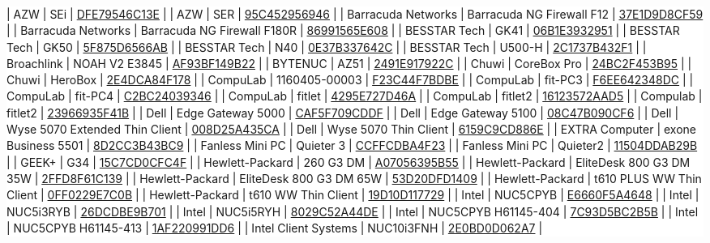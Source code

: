 | AZW                      | SEi                                              | [DFE79546C13E](<Mini Pc/AZW/SEi/SEi/DFE79546C13E>) |
| AZW                      | SER                                              | [95C452956946](<Mini Pc/AZW/SER/SER/95C452956946>) |
| Barracuda Networks       | Barracuda NG Firewall F12                        | [37E1D9D8CF59](<Mini Pc/Barracuda Networks/Barracuda/Barracuda NG Firewall F12/37E1D9D8CF59>) |
| Barracuda Networks       | Barracuda NG Firewall F180R                      | [86991565E608](<Mini Pc/Barracuda Networks/Barracuda/Barracuda NG Firewall F180R/86991565E608>) |
| BESSTAR Tech             | GK41                                             | [06B1E3932951](<Mini Pc/BESSTAR Tech/GK/GK41/06B1E3932951>) |
| BESSTAR Tech             | GK50                                             | [5F875D6566AB](<Mini Pc/BESSTAR Tech/GK/GK50/5F875D6566AB>) |
| BESSTAR Tech             | N40                                              | [0E37B337642C](<Mini Pc/BESSTAR Tech/N/N40/0E37B337642C>) |
| BESSTAR Tech             | U500-H                                           | [2C1737B432F1](<Mini Pc/BESSTAR Tech/U500/U500-H/2C1737B432F1>) |
| Broachlink               | NOAH V2 E3845                                    | [AF93BF149B22](<Mini Pc/Broachlink/NOAH/NOAH V2 E3845/AF93BF149B22>) |
| BYTENUC                  | AZ51                                             | [2491E917922C](<Mini Pc/BYTENUC/AZ/AZ51/2491E917922C>) |
| Chuwi                    | CoreBox Pro                                      | [24BC2F453B95](<Mini Pc/Chuwi/CoreBox/CoreBox Pro/24BC2F453B95>) |
| Chuwi                    | HeroBox                                          | [2E4DCA84F178](<Mini Pc/Chuwi/HeroBox/HeroBox/2E4DCA84F178>) |
| CompuLab                 | 1160405-00003                                    | [F23C44F7BDBE](<Mini Pc/CompuLab/1160405/1160405-00003/F23C44F7BDBE>) |
| CompuLab                 | fit-PC3                                          | [F6EE642348DC](<Mini Pc/CompuLab/fit-PC/fit-PC3/F6EE642348DC>) |
| CompuLab                 | fit-PC4                                          | [C2BC24039346](<Mini Pc/CompuLab/fit-PC/fit-PC4/C2BC24039346>) |
| CompuLab                 | fitlet                                           | [4295E727D46A](<Mini Pc/CompuLab/fitlet/fitlet/4295E727D46A>) |
| CompuLab                 | fitlet2                                          | [16123572AAD5](<Mini Pc/CompuLab/fitlet/fitlet2/16123572AAD5>) |
| Compulab                 | fitlet2                                          | [23966935F41B](<Mini Pc/Compulab/fitlet/fitlet2/23966935F41B>) |
| Dell                     | Edge Gateway 5000                                | [CAF5F709CDDF](<Mini Pc/Dell/Edge/Edge Gateway 5000/CAF5F709CDDF>) |
| Dell                     | Edge Gateway 5100                                | [08C47B090CF6](<Mini Pc/Dell/Edge/Edge Gateway 5100/08C47B090CF6>) |
| Dell                     | Wyse 5070 Extended Thin Client                   | [008D25A435CA](<Mini Pc/Dell/Wyse/Wyse 5070 Extended Thin Client/008D25A435CA>) |
| Dell                     | Wyse 5070 Thin Client                            | [6159C9CD886E](<Mini Pc/Dell/Wyse/Wyse 5070 Thin Client/6159C9CD886E>) |
| EXTRA Computer           | exone Business 5501                              | [8D2CC3B43BC9](<Mini Pc/EXTRA Computer/exone/exone Business 5501/8D2CC3B43BC9>) |
| Fanless Mini PC          | Quieter 3                                        | [CCFFCDBA4F23](<Mini Pc/Fanless Mini PC/Quieter/Quieter 3/CCFFCDBA4F23>) |
| Fanless Mini PC          | Quieter2                                         | [11504DDAB29B](<Mini Pc/Fanless Mini PC/Quieter/Quieter2/11504DDAB29B>) |
| GEEK+                    | G34                                              | [15C7CD0CFC4F](<Mini Pc/GEEK+/G/G34/15C7CD0CFC4F>) |
| Hewlett-Packard          | 260 G3 DM                                        | [A07056395B55](<Mini Pc/Hewlett-Packard/260/260 G3 DM/A07056395B55>) |
| Hewlett-Packard          | EliteDesk 800 G3 DM 35W                          | [2FFD8F61C139](<Mini Pc/Hewlett-Packard/EliteDesk/EliteDesk 800 G3 DM 35W/2FFD8F61C139>) |
| Hewlett-Packard          | EliteDesk 800 G3 DM 65W                          | [53D20DFD1409](<Mini Pc/Hewlett-Packard/EliteDesk/EliteDesk 800 G3 DM 65W/53D20DFD1409>) |
| Hewlett-Packard          | t610 PLUS WW Thin Client                         | [0FF0229E7C0B](<Mini Pc/Hewlett-Packard/t610/t610 PLUS WW Thin Client/0FF0229E7C0B>) |
| Hewlett-Packard          | t610 WW Thin Client                              | [19D10D117729](<Mini Pc/Hewlett-Packard/t610/t610 WW Thin Client/19D10D117729>) |
| Intel                    | NUC5CPYB                                         | [E6660F5A4648](<Mini Pc/Intel/NUC5/NUC5CPYB/E6660F5A4648>) |
| Intel                    | NUC5i3RYB                                        | [26DCDBE9B701](<Mini Pc/Intel/NUC5/NUC5i3RYB/26DCDBE9B701>) |
| Intel                    | NUC5i5RYH                                        | [8029C52A44DE](<Mini Pc/Intel/NUC5/NUC5i5RYH/8029C52A44DE>) |
| Intel                    | NUC5CPYB H61145-404                              | [7C93D5BC2B5B](<Mini Pc/Intel/NUC5CPYB/NUC5CPYB H61145-404/7C93D5BC2B5B>) |
| Intel                    | NUC5CPYB H61145-413                              | [1AF220991DD6](<Mini Pc/Intel/NUC5CPYB/NUC5CPYB H61145-413/1AF220991DD6>) |
| Intel Client Systems     | NUC10i3FNH                                       | [2E0BD0D062A7](<Mini Pc/Intel Client Systems/NUC10/NUC10i3FNH/2E0BD0D062A7>) |